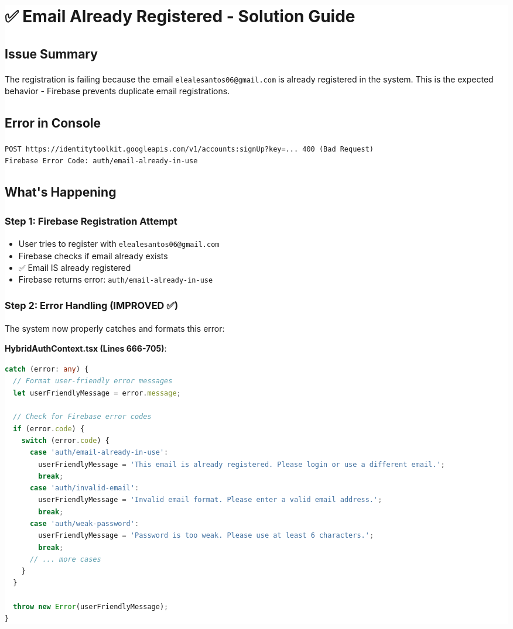 # ✅ Email Already Registered - Solution Guide

## Issue Summary
The registration is failing because the email `elealesantos06@gmail.com` is already registered in the system. This is the expected behavior - Firebase prevents duplicate email registrations.

## Error in Console
```
POST https://identitytoolkit.googleapis.com/v1/accounts:signUp?key=... 400 (Bad Request)
Firebase Error Code: auth/email-already-in-use
```

## What's Happening

### Step 1: Firebase Registration Attempt
- User tries to register with `elealesantos06@gmail.com`
- Firebase checks if email already exists
- ✅ Email IS already registered
- Firebase returns error: `auth/email-already-in-use`

### Step 2: Error Handling (IMPROVED ✅)
The system now properly catches and formats this error:

**HybridAuthContext.tsx (Lines 666-705)**:
```typescript
catch (error: any) {
  // Format user-friendly error messages
  let userFriendlyMessage = error.message;
  
  // Check for Firebase error codes
  if (error.code) {
    switch (error.code) {
      case 'auth/email-already-in-use':
        userFriendlyMessage = 'This email is already registered. Please login or use a different email.';
        break;
      case 'auth/invalid-email':
        userFriendlyMessage = 'Invalid email format. Please enter a valid email address.';
        break;
      case 'auth/weak-password':
        userFriendlyMessage = 'Password is too weak. Please use at least 6 characters.';
        break;
      // ... more cases
    }
  }
  
  throw new Error(userFriendlyMessage);
}
```
